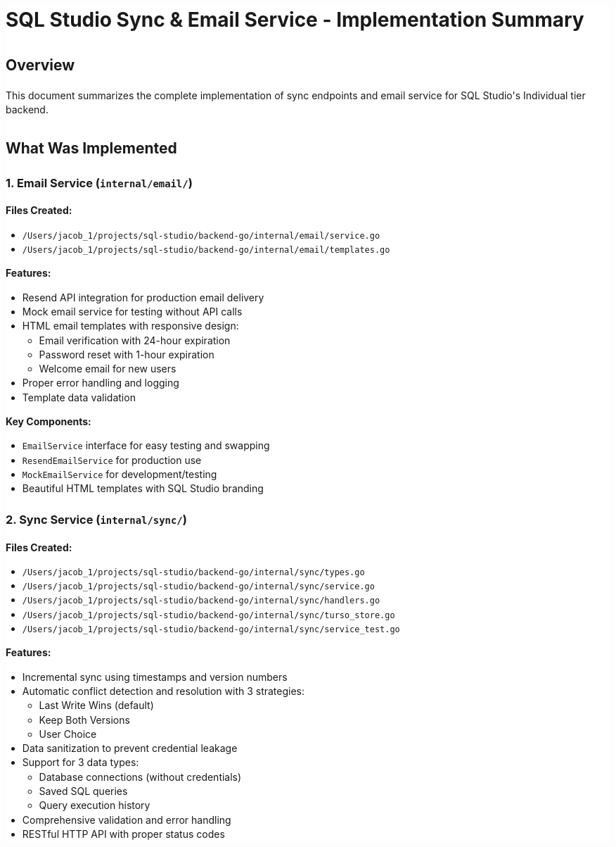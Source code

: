 # SQL Studio Sync & Email Service - Implementation Summary

## Overview

This document summarizes the complete implementation of sync endpoints and email service for SQL Studio's Individual tier backend.

## What Was Implemented

### 1. Email Service (`internal/email/`)

**Files Created:**
- `/Users/jacob_1/projects/sql-studio/backend-go/internal/email/service.go`
- `/Users/jacob_1/projects/sql-studio/backend-go/internal/email/templates.go`

**Features:**
- Resend API integration for production email delivery
- Mock email service for testing without API calls
- HTML email templates with responsive design:
  - Email verification with 24-hour expiration
  - Password reset with 1-hour expiration
  - Welcome email for new users
- Proper error handling and logging
- Template data validation

**Key Components:**
- `EmailService` interface for easy testing and swapping
- `ResendEmailService` for production use
- `MockEmailService` for development/testing
- Beautiful HTML templates with SQL Studio branding

### 2. Sync Service (`internal/sync/`)

**Files Created:**
- `/Users/jacob_1/projects/sql-studio/backend-go/internal/sync/types.go`
- `/Users/jacob_1/projects/sql-studio/backend-go/internal/sync/service.go`
- `/Users/jacob_1/projects/sql-studio/backend-go/internal/sync/handlers.go`
- `/Users/jacob_1/projects/sql-studio/backend-go/internal/sync/turso_store.go`
- `/Users/jacob_1/projects/sql-studio/backend-go/internal/sync/service_test.go`

**Features:**
- Incremental sync using timestamps and version numbers
- Automatic conflict detection and resolution with 3 strategies:
  - Last Write Wins (default)
  - Keep Both Versions
  - User Choice
- Data sanitization to prevent credential leakage
- Support for 3 data types:
  - Database connections (without credentials)
  - Saved SQL queries
  - Query execution history
- Comprehensive validation and error handling
- RESTful HTTP API with proper status codes
